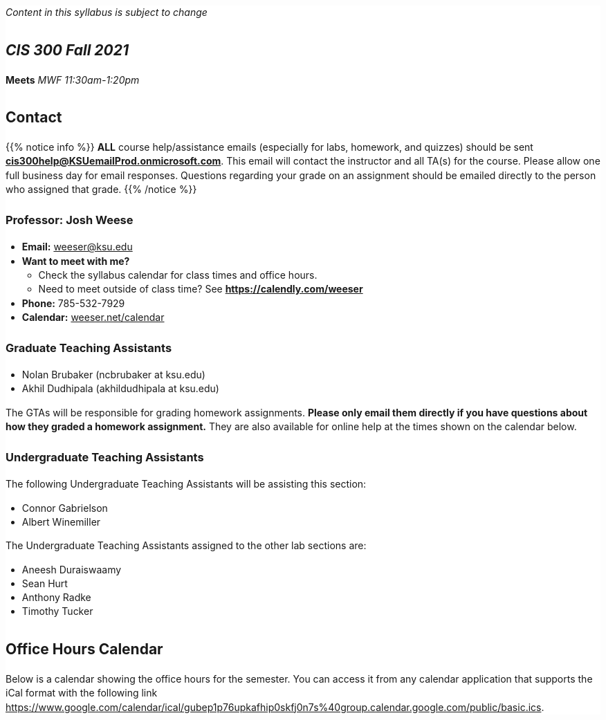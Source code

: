 *Content in this syllabus is subject to change*

## *CIS 300 Fall 2021*
**Meets** *MWF 11:30am-1:20pm*

## Contact
{{% notice info %}}
**ALL** course help/assistance emails (especially for labs, homework, and quizzes) should be sent [**cis300help@KSUemailProd.onmicrosoft.com**](mailto:cis300help@KSUemailProd.onmicrosoft.com). This email will contact the instructor and all TA(s) for the course. Please allow one full business day for email responses. Questions regarding your grade on an assignment should be emailed directly to the person who assigned that grade.
{{% /notice %}}

### Professor: Josh Weese

- **Email:** [weeser@ksu.edu ](mailto:weeser@ksu.edu )
- **Want to meet with me?**
    - Check the syllabus calendar for class times and office hours.
    - Need to meet outside of class time? See **https://calendly.com/weeser**
- **Phone:** 785-532-7929
- **Calendar:** [weeser.net/calendar](https://weeser.net/calendar)

### Graduate Teaching Assistants

- Nolan Brubaker (ncbrubaker at ksu.edu)
- Akhil Dudhipala (akhildudhipala at ksu.edu)

The GTAs will be responsible for grading homework assignments. **Please only email them directly if you have questions about how they graded a homework assignment.** They are also available for online help at the times shown on the calendar below. 

### Undergraduate Teaching Assistants

The following Undergraduate Teaching Assistants will be assisting this section:

- Connor Gabrielson
- Albert Winemiller

The Undergraduate Teaching Assistants assigned to the other lab sections are:

- Aneesh Duraiswaamy
- Sean Hurt
- Anthony Radke
- Timothy Tucker

## Office Hours Calendar

Below is a calendar showing the office hours for the semester. You can access it from any calendar application that supports the iCal format with the following link https://www.google.com/calendar/ical/gubep1p76upkafhip0skfj0n7s%40group.calendar.google.com/public/basic.ics.
